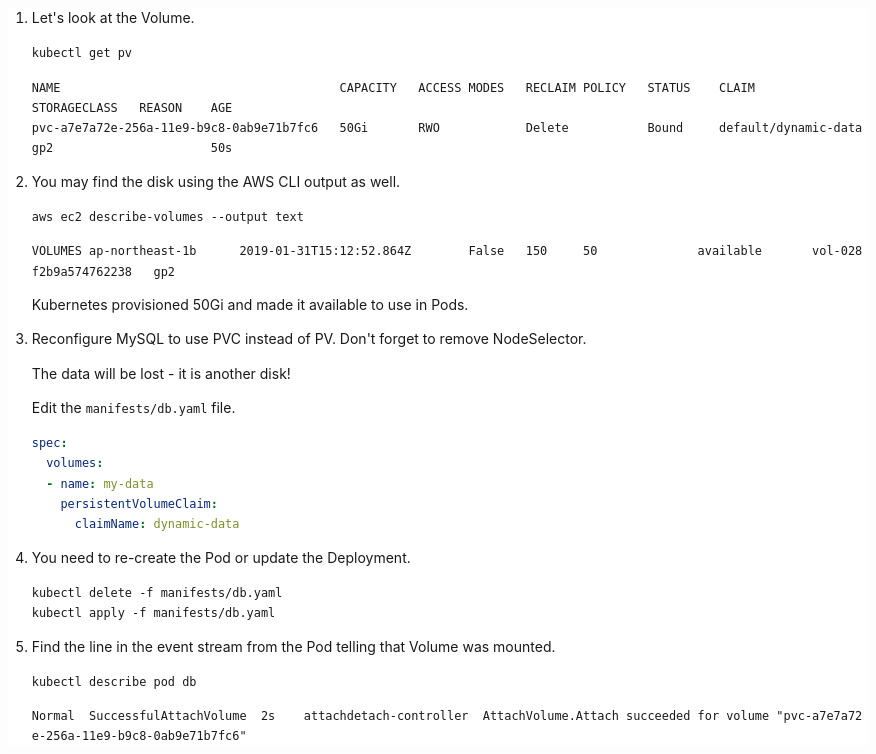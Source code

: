 1. Let's look at the Volume.

    ```shell
    kubectl get pv
    ```

    ```
    NAME                                       CAPACITY   ACCESS MODES   RECLAIM POLICY   STATUS    CLAIM                  STORAGECLASS   REASON    AGE
    pvc-a7e7a72e-256a-11e9-b9c8-0ab9e71b7fc6   50Gi       RWO            Delete           Bound     default/dynamic-data   gp2                      50s
    ```

1. You may find the disk using the AWS CLI output as well.

    ```shell
    aws ec2 describe-volumes --output text
    ```

    ```
    VOLUMES ap-northeast-1b      2019-01-31T15:12:52.864Z        False   150     50              available       vol-028f2b9a574762238   gp2
    ```

    Kubernetes provisioned 50Gi and made it available to use in Pods.

1. Reconfigure MySQL to use PVC instead of PV. Don't forget to remove NodeSelector.

    The data will be lost - it is another disk!

    Edit the `manifests/db.yaml` file.

    ```yaml
    spec:
      volumes:
      - name: my-data
        persistentVolumeClaim:
          claimName: dynamic-data
    ```

1. You need to re-create the Pod or update the Deployment.

    ```shell
    kubectl delete -f manifests/db.yaml
    kubectl apply -f manifests/db.yaml
    ```

1. Find the line in the event stream from the Pod telling that Volume was mounted.

    ```shell
    kubectl describe pod db
    ```

    ```
    Normal  SuccessfulAttachVolume  2s    attachdetach-controller  AttachVolume.Attach succeeded for volume "pvc-a7e7a72e-256a-11e9-b9c8-0ab9e71b7fc6"
    ```
